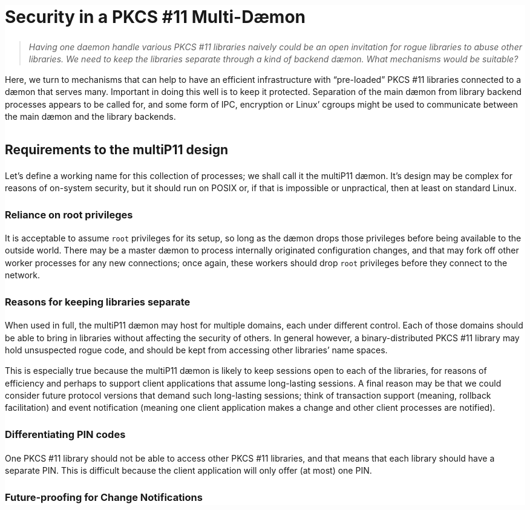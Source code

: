 Security in a PKCS \#11 Multi-Dæmon
===================================

>   *Having one daemon handle various PKCS \#11 libraries naively could be an
>   open invitation for rogue libraries to abuse other libraries. We need to
>   keep the libraries separate through a kind of backend dæmon. What mechanisms
>   would be suitable?*

Here, we turn to mechanisms that can help to have an efficient infrastructure
with “pre-loaded” PKCS \#11 libraries connected to a dæmon that serves many.
Important in doing this well is to keep it protected. Separation of the main
dæmon from library backend processes appears to be called for, and some form of
IPC, encryption or Linux’ cgroups might be used to communicate between the main
dæmon and the library backends.

Requirements to the multiP11 design
-----------------------------------

Let’s define a working name for this collection of processes; we shall call it
the multiP11 dæmon. It’s design may be complex for reasons of on-system
security, but it should run on POSIX or, if that is impossible or unpractical,
then at least on standard Linux.

### Reliance on root privileges

It is acceptable to assume `root` privileges for its setup, so long as the dæmon
drops those privileges before being available to the outside world. There may be
a master dæmon to process internally originated configuration changes, and that
may fork off other worker processes for any new connections; once again, these
workers should drop `root` privileges before they connect to the network.

### Reasons for keeping libraries separate

When used in full, the multiP11 dæmon may host for multiple domains, each under
different control. Each of those domains should be able to bring in libraries
without affecting the security of others. In general however, a
binary-distributed PKCS \#11 library may hold unsuspected rogue code, and should
be kept from accessing other libraries’ name spaces.

This is especially true because the multiP11 dæmon is likely to keep sessions
open to each of the libraries, for reasons of efficiency and perhaps to support
client applications that assume long-lasting sessions. A final reason may be
that we could consider future protocol versions that demand such long-lasting
sessions; think of transaction support (meaning, rollback facilitation) and
event notification (meaning one client application makes a change and other
client processes are notified).

### Differentiating PIN codes

One PKCS \#11 library should not be able to access other PKCS \#11 libraries,
and that means that each library should have a separate PIN. This is difficult
because the client application will only offer (at most) one PIN.

### Future-proofing for Change Notifications
